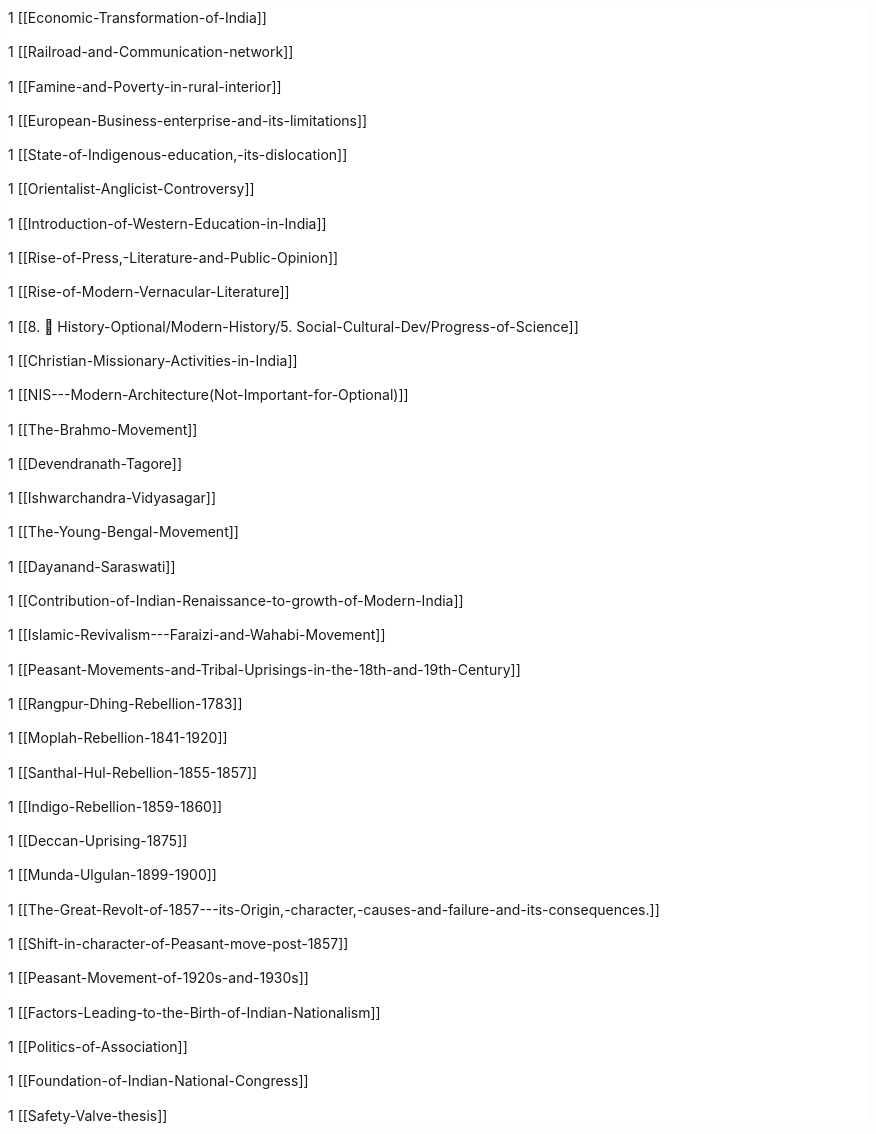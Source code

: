 1 [[Economic-Transformation-of-India]]

1 [[Railroad-and-Communication-network]]

1 [[Famine-and-Poverty-in-rural-interior]]

1 [[European-Business-enterprise-and-its-limitations]]

1 [[State-of-Indigenous-education,-its-dislocation]]

1 [[Orientalist-Anglicist-Controversy]]

1 [[Introduction-of-Western-Education-in-India]]

1 [[Rise-of-Press,-Literature-and-Public-Opinion]]

1 [[Rise-of-Modern-Vernacular-Literature]]

1 [[8. 📘 History-Optional/Modern-History/5. Social-Cultural-Dev/Progress-of-Science]]

1 [[Christian-Missionary-Activities-in-India]]

1 [[NIS---Modern-Architecture(Not-Important-for-Optional)]]

1 [[The-Brahmo-Movement]]

1 [[Devendranath-Tagore]]

1 [[Ishwarchandra-Vidyasagar]]

1 [[The-Young-Bengal-Movement]]

1 [[Dayanand-Saraswati]]

1 [[Contribution-of-Indian-Renaissance-to-growth-of-Modern-India]]

1 [[Islamic-Revivalism---Faraizi-and-Wahabi-Movement]]

1 [[Peasant-Movements-and-Tribal-Uprisings-in-the-18th-and-19th-Century]]

1 [[Rangpur-Dhing-Rebellion-1783]]

1 [[Moplah-Rebellion-1841-1920]]

1 [[Santhal-Hul-Rebellion-1855-1857]]

1 [[Indigo-Rebellion-1859-1860]]

1 [[Deccan-Uprising-1875]]

1 [[Munda-Ulgulan-1899-1900]]

1 [[The-Great-Revolt-of-1857---its-Origin,-character,-causes-and-failure-and-its-consequences.]]

1 [[Shift-in-character-of-Peasant-move-post-1857]]

1 [[Peasant-Movement-of-1920s-and-1930s]]

1 [[Factors-Leading-to-the-Birth-of-Indian-Nationalism]]

1 [[Politics-of-Association]]

1 [[Foundation-of-Indian-National-Congress]]

1 [[Safety-Valve-thesis]]

